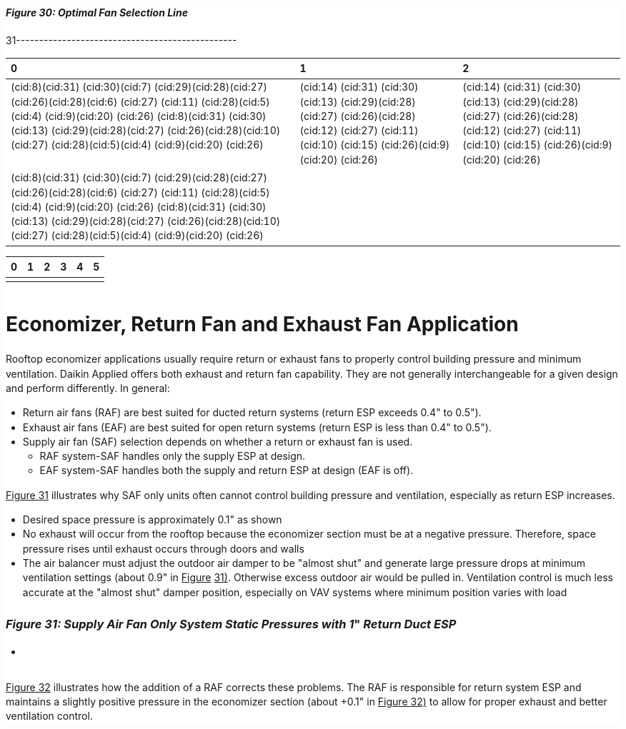 #### <span id="page-30-1"></span>*Figure 30: Optimal Fan Selection Line*

31------------------------------------------------

| 0                                                                                                                                                                                                                                                                                              | 1                                                                                                                                                         | 2                                                                                                                                                         |
|:-----------------------------------------------------------------------------------------------------------------------------------------------------------------------------------------------------------------------------------------------------------------------------------------------|:----------------------------------------------------------------------------------------------------------------------------------------------------------|:----------------------------------------------------------------------------------------------------------------------------------------------------------|
| (cid:8)(cid:31) (cid:30)(cid:7) (cid:29)(cid:28)(cid:27) (cid:26)(cid:28)(cid:6) (cid:27) (cid:11) (cid:28)(cid:5)(cid:4) (cid:9)(cid:20) (cid:26) (cid:8)(cid:31) (cid:30)(cid:13) (cid:29)(cid:28)(cid:27) (cid:26)(cid:28)(cid:10) (cid:27) (cid:28)(cid:5)(cid:4) (cid:9)(cid:20) (cid:26) | (cid:14) (cid:31) (cid:30)(cid:13) (cid:29)(cid:28)(cid:27) (cid:26)(cid:28)(cid:12) (cid:27) (cid:11) (cid:10) (cid:15) (cid:26)(cid:9)(cid:20) (cid:26) | (cid:14) (cid:31) (cid:30)(cid:13) (cid:29)(cid:28)(cid:27) (cid:26)(cid:28)(cid:12) (cid:27) (cid:11) (cid:10) (cid:15) (cid:26)(cid:9)(cid:20) (cid:26) |
| (cid:8)(cid:31) (cid:30)(cid:7) (cid:29)(cid:28)(cid:27) (cid:26)(cid:28)(cid:6) (cid:27) (cid:11) (cid:28)(cid:5)(cid:4) (cid:9)(cid:20) (cid:26) (cid:8)(cid:31) (cid:30)(cid:13) (cid:29)(cid:28)(cid:27) (cid:26)(cid:28)(cid:10) (cid:27) (cid:28)(cid:5)(cid:4) (cid:9)(cid:20) (cid:26) |                                                                                                                                                           |                                                                                                                                                           |

| 0   | 1   | 2   | 3   | 4   | 5   |
|:----|:----|:----|:----|:----|:----|
|     |     |     |     |     |     |



# <span id="page-31-1"></span><span id="page-31-0"></span>**Economizer, Return Fan and Exhaust Fan Application**

Rooftop economizer applications usually require return or exhaust fans to properly control building pressure and minimum ventilation. Daikin Applied offers both exhaust and return fan capability. They are not generally interchangeable for a given design and perform differently. In general:

- Return air fans (RAF) are best suited for ducted return systems (return ESP exceeds 0.4" to 0.5").
- Exhaust air fans (EAF) are best suited for open return systems (return ESP is less than 0.4" to 0.5").
- Supply air fan (SAF) selection depends on whether a return or exhaust fan is used.
	- RAF system-SAF handles only the supply ESP at design.
	- EAF system-SAF handles both the supply and return ESP at design (EAF is off).

[Figure 31](#page-31-2) illustrates why SAF only units often cannot control building pressure and ventilation, especially as return ESP increases.

- Desired space pressure is approximately 0.1" as shown
- No exhaust will occur from the rooftop because the economizer section must be at a negative pressure. Therefore, space pressure rises until exhaust occurs through doors and walls
- The air balancer must adjust the outdoor air damper to be "almost shut" and generate large pressure drops at minimum ventilation settings (about 0.9" in [Figure](#page-31-2)  [31\)](#page-31-2). Otherwise excess outdoor air would be pulled in. Ventilation control is much less accurate at the "almost shut" damper position, especially on VAV systems where minimum position varies with load

### <span id="page-31-2"></span>*Figure 31: Supply Air Fan Only System Static Pressures with 1*" *Return Duct ESP*

 -
 
- 

[Figure 32](#page-31-3) illustrates how the addition of a RAF corrects these problems. The RAF is responsible for return system ESP and maintains a slightly positive pressure in the economizer section (about +0.1" in [Figure 32\)](#page-31-3) to allow for proper exhaust and better ventilation control.
